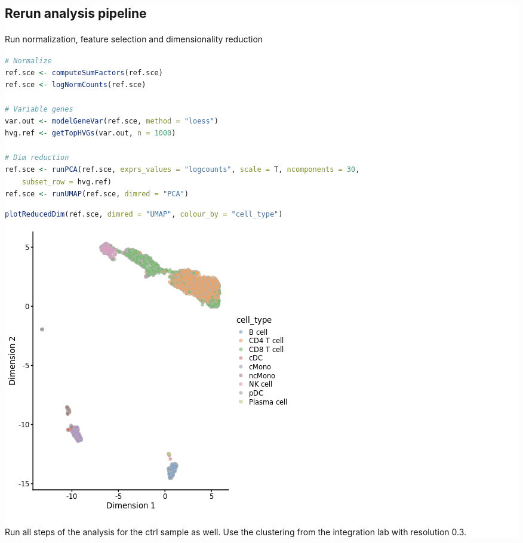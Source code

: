 
## Rerun analysis pipeline
Run normalization, feature selection and dimensionality reduction


```r
# Normalize
ref.sce <- computeSumFactors(ref.sce)
ref.sce <- logNormCounts(ref.sce)

# Variable genes
var.out <- modelGeneVar(ref.sce, method = "loess")
hvg.ref <- getTopHVGs(var.out, n = 1000)

# Dim reduction
ref.sce <- runPCA(ref.sce, exprs_values = "logcounts", scale = T, ncomponents = 30, 
    subset_row = hvg.ref)
ref.sce <- runUMAP(ref.sce, dimred = "PCA")
```


```r
plotReducedDim(ref.sce, dimred = "UMAP", colour_by = "cell_type")
```

![](scater_06_celltype_files/figure-html/unnamed-chunk-6-1.png)


Run all steps of the analysis for the ctrl sample as well. Use the clustering from the integration lab with resolution 0.3.
